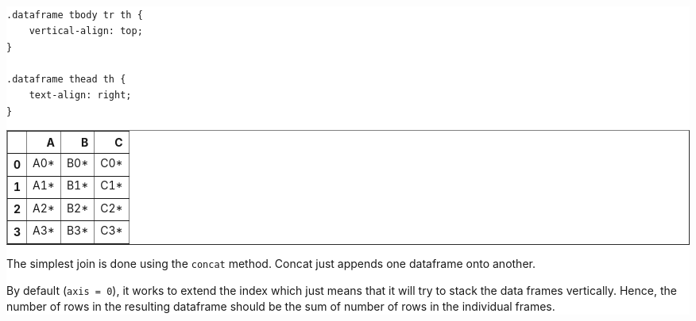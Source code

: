     .dataframe tbody tr th {
        vertical-align: top;
    }

    .dataframe thead th {
        text-align: right;
    }
</style>
<table border="1" class="dataframe">
  <thead>
    <tr style="text-align: right;">
      <th></th>
      <th>A</th>
      <th>B</th>
      <th>C</th>
    </tr>
  </thead>
  <tbody>
    <tr>
      <th>0</th>
      <td>A0*</td>
      <td>B0*</td>
      <td>C0*</td>
    </tr>
    <tr>
      <th>1</th>
      <td>A1*</td>
      <td>B1*</td>
      <td>C1*</td>
    </tr>
    <tr>
      <th>2</th>
      <td>A2*</td>
      <td>B2*</td>
      <td>C2*</td>
    </tr>
    <tr>
      <th>3</th>
      <td>A3*</td>
      <td>B3*</td>
      <td>C3*</td>
    </tr>
  </tbody>
</table>
</div>


The simplest join is done using the `concat` method. Concat just appends one dataframe onto another. 

By default (`axis = 0`), it works to extend the index which just means that it will try to stack the data frames vertically. Hence, the number of rows in the resulting dataframe should be the sum of number of rows in the individual frames. 
